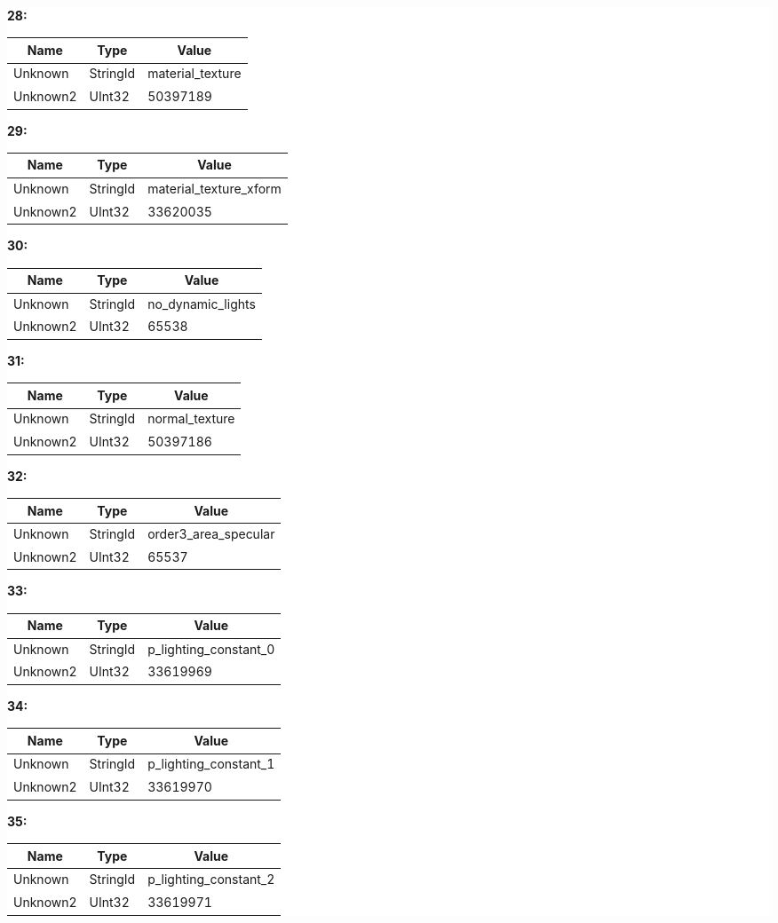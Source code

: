 
**28:**

Name	| Type	| Value
---	|---	|---	|
Unknown	|StringId	|material_texture
Unknown2	|UInt32	|50397189


**29:**

Name	| Type	| Value
---	|---	|---	|
Unknown	|StringId	|material_texture_xform
Unknown2	|UInt32	|33620035


**30:**

Name	| Type	| Value
---	|---	|---	|
Unknown	|StringId	|no_dynamic_lights
Unknown2	|UInt32	|65538


**31:**

Name	| Type	| Value
---	|---	|---	|
Unknown	|StringId	|normal_texture
Unknown2	|UInt32	|50397186


**32:**

Name	| Type	| Value
---	|---	|---	|
Unknown	|StringId	|order3_area_specular
Unknown2	|UInt32	|65537


**33:**

Name	| Type	| Value
---	|---	|---	|
Unknown	|StringId	|p_lighting_constant_0
Unknown2	|UInt32	|33619969


**34:**

Name	| Type	| Value
---	|---	|---	|
Unknown	|StringId	|p_lighting_constant_1
Unknown2	|UInt32	|33619970


**35:**

Name	| Type	| Value
---	|---	|---	|
Unknown	|StringId	|p_lighting_constant_2
Unknown2	|UInt32	|33619971
